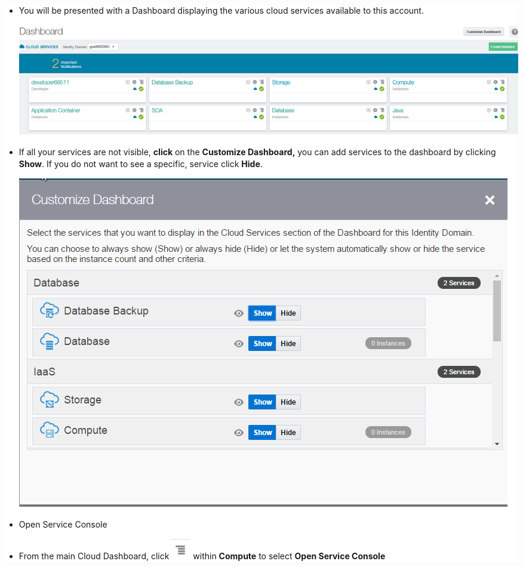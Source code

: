 -   You will be presented with a Dashboard displaying the various cloud services available to this account.

    ![](images/image36.png)

-   If all your services are not visible, **click** on the **Customize
    Dashboard,** you can add services to the dashboard by clicking
    **Show**. If you do not want to see a specific, service click
    **Hide**.

    ![](images/image37.png)

-  Open Service Console

-   From the main Cloud Dashboard, click
        ![](images/image38.png) within **Compute** to select **Open
    Service Console**
